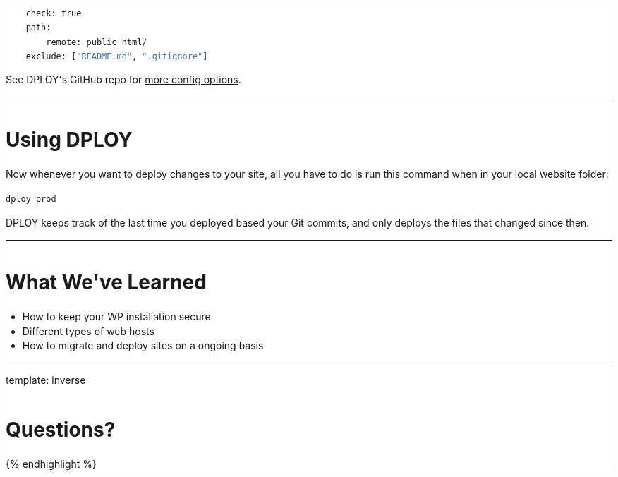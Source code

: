 ```bash
    check: true
    path:
        remote: public_html/
    exclude: ["README.md", ".gitignore"]
```

See DPLOY's GitHub repo for [more config options](https://github.com/LeanMeanFightingMachine/dploy).

---

# Using DPLOY

Now whenever you want to deploy changes to your site, all you have to do is run this command when in your local website folder:

```bash
dploy prod
```

DPLOY keeps track of the last time you deployed based your Git commits, and only deploys the files that changed since then.

---

# What We've Learned

- How to keep your WP installation secure
- Different types of web hosts
- How to migrate and deploy sites on a ongoing basis

---
template: inverse

# Questions?

{% endhighlight %}
